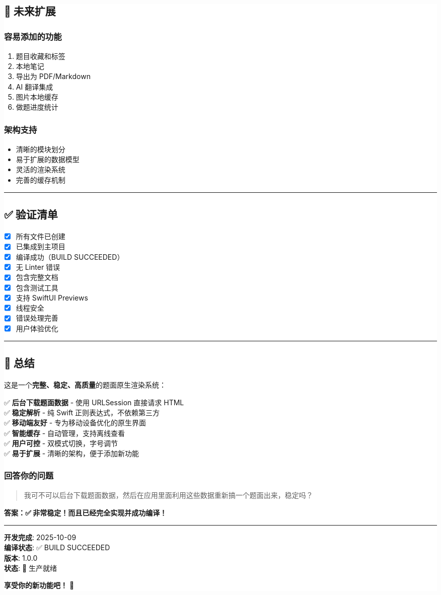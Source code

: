 
## 🔮 未来扩展

### 容易添加的功能
1. 题目收藏和标签
2. 本地笔记
3. 导出为 PDF/Markdown
4. AI 翻译集成
5. 图片本地缓存
6. 做题进度统计

### 架构支持
- 清晰的模块划分
- 易于扩展的数据模型
- 灵活的渲染系统
- 完善的缓存机制

---

## ✅ 验证清单

- [x] 所有文件已创建
- [x] 已集成到主项目
- [x] 编译成功（BUILD SUCCEEDED）
- [x] 无 Linter 错误
- [x] 包含完整文档
- [x] 包含测试工具
- [x] 支持 SwiftUI Previews
- [x] 线程安全
- [x] 错误处理完善
- [x] 用户体验优化

---

## 🙌 总结

这是一个**完整、稳定、高质量**的题面原生渲染系统：

✅ **后台下载题面数据** - 使用 URLSession 直接请求 HTML  
✅ **稳定解析** - 纯 Swift 正则表达式，不依赖第三方  
✅ **移动端友好** - 专为移动设备优化的原生界面  
✅ **智能缓存** - 自动管理，支持离线查看  
✅ **用户可控** - 双模式切换，字号调节  
✅ **易于扩展** - 清晰的架构，便于添加新功能  

### 回答你的问题

> 我可不可以后台下载题面数据，然后在应用里面利用这些数据重新搞一个题面出来，稳定吗？

**答案：✅ 非常稳定！而且已经完全实现并成功编译！**

---

**开发完成**: 2025-10-09  
**编译状态**: ✅ BUILD SUCCEEDED  
**版本**: 1.0.0  
**状态**: 🚀 生产就绪

**享受你的新功能吧！** 🎉

